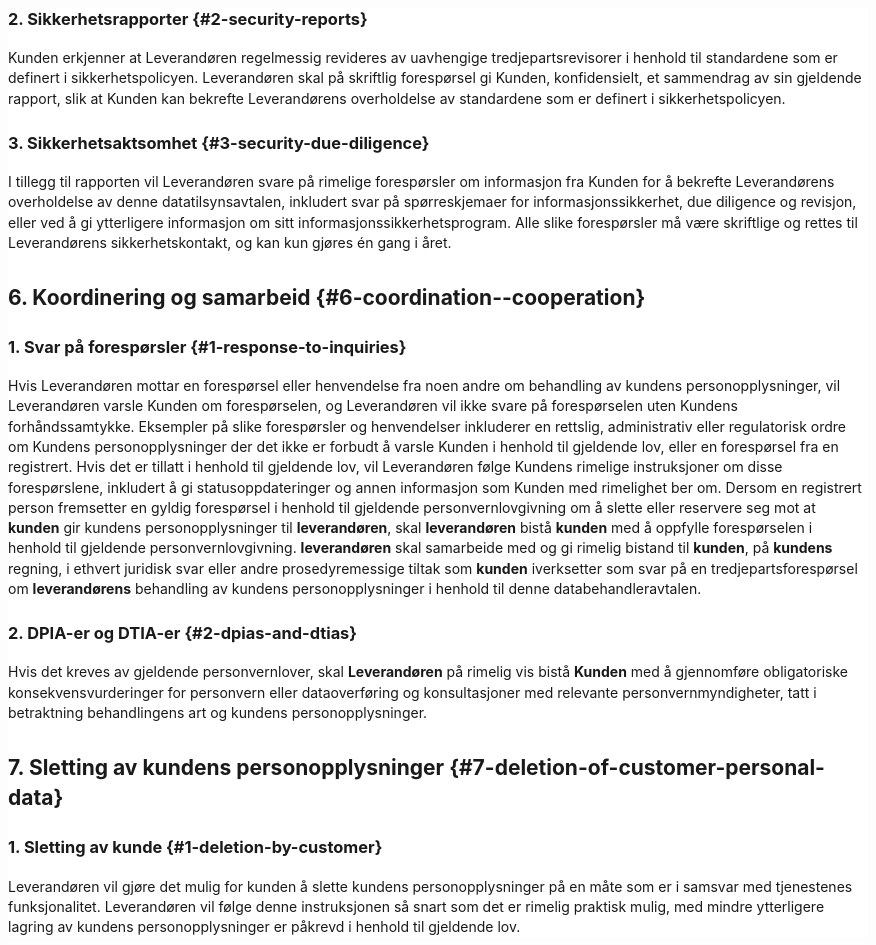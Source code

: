### 2. Sikkerhetsrapporter {#2-security-reports}

Kunden erkjenner at Leverandøren regelmessig revideres av uavhengige tredjepartsrevisorer i henhold til standardene som er definert i sikkerhetspolicyen. Leverandøren skal på skriftlig forespørsel gi Kunden, konfidensielt, et sammendrag av sin gjeldende rapport, slik at Kunden kan bekrefte Leverandørens overholdelse av standardene som er definert i sikkerhetspolicyen.

### 3. Sikkerhetsaktsomhet {#3-security-due-diligence}

I tillegg til rapporten vil Leverandøren svare på rimelige forespørsler om informasjon fra Kunden for å bekrefte Leverandørens overholdelse av denne datatilsynsavtalen, inkludert svar på spørreskjemaer for informasjonssikkerhet, due diligence og revisjon, eller ved å gi ytterligere informasjon om sitt informasjonssikkerhetsprogram. Alle slike forespørsler må være skriftlige og rettes til Leverandørens sikkerhetskontakt, og kan kun gjøres én gang i året.

## 6. Koordinering og samarbeid {#6-coordination--cooperation}

### 1. Svar på forespørsler {#1-response-to-inquiries}

Hvis Leverandøren mottar en forespørsel eller henvendelse fra noen andre om behandling av kundens personopplysninger, vil Leverandøren varsle Kunden om forespørselen, og Leverandøren vil ikke svare på forespørselen uten Kundens forhåndssamtykke. Eksempler på slike forespørsler og henvendelser inkluderer en rettslig, administrativ eller regulatorisk ordre om Kundens personopplysninger der det ikke er forbudt å varsle Kunden i henhold til gjeldende lov, eller en forespørsel fra en registrert. Hvis det er tillatt i henhold til gjeldende lov, vil Leverandøren følge Kundens rimelige instruksjoner om disse forespørslene, inkludert å gi statusoppdateringer og annen informasjon som Kunden med rimelighet ber om. Dersom en registrert person fremsetter en gyldig forespørsel i henhold til gjeldende personvernlovgivning om å slette eller reservere seg mot at <strong>kunden</strong> gir kundens personopplysninger til <strong>leverandøren</strong>, skal <strong>leverandøren</strong> bistå <strong>kunden</strong> med å oppfylle forespørselen i henhold til gjeldende personvernlovgivning. <strong>leverandøren</strong> skal samarbeide med og gi rimelig bistand til <strong>kunden</strong>, på <strong>kundens</strong> regning, i ethvert juridisk svar eller andre prosedyremessige tiltak som <strong>kunden</strong> iverksetter som svar på en tredjepartsforespørsel om <strong>leverandørens</strong> behandling av kundens personopplysninger i henhold til denne databehandleravtalen.

### 2. DPIA-er og DTIA-er {#2-dpias-and-dtias}

Hvis det kreves av gjeldende personvernlover, skal <strong>Leverandøren</strong> på rimelig vis bistå <strong>Kunden</strong> med å gjennomføre obligatoriske konsekvensvurderinger for personvern eller dataoverføring og konsultasjoner med relevante personvernmyndigheter, tatt i betraktning behandlingens art og kundens personopplysninger.

## 7. Sletting av kundens personopplysninger {#7-deletion-of-customer-personal-data}

### 1. Sletting av kunde {#1-deletion-by-customer}

Leverandøren vil gjøre det mulig for kunden å slette kundens personopplysninger på en måte som er i samsvar med tjenestenes funksjonalitet. Leverandøren vil følge denne instruksjonen så snart som det er rimelig praktisk mulig, med mindre ytterligere lagring av kundens personopplysninger er påkrevd i henhold til gjeldende lov.
